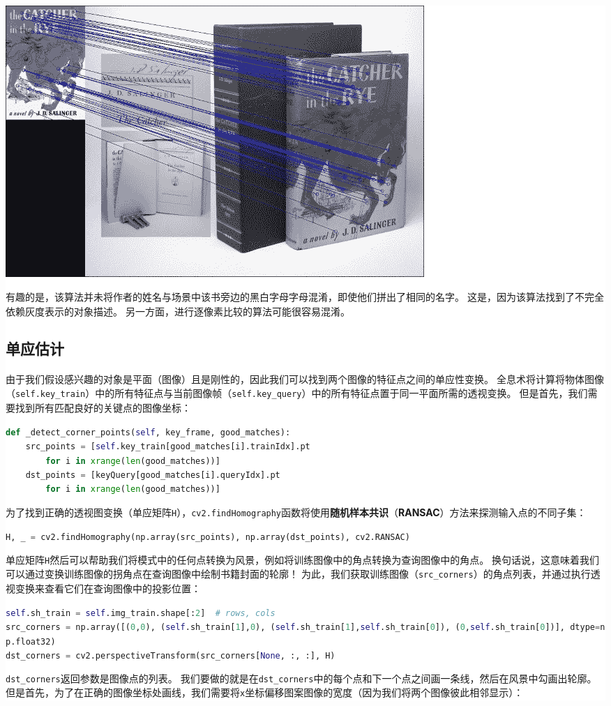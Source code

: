 ![Visualizing feature matches](img/B04521_03_05.jpg)

有趣的是，该算法并未将作者的姓名与场景中该书旁边的黑白字母字母混淆，即使他们拼出了相同的名字。 这是，因为该算法找到了不完全依赖灰度表示的对象描述。 另一方面，进行逐像素比较的算法可能很容易混淆。

## 单应估计

由于我们假设感兴趣的对象是平面（图像）且是刚性的，因此我们可以找到两个图像的特征点之间的单应性变换。 全息术将计算将物体图像（`self.key_train`）中的所有特征点与当前图像帧（`self.key_query`）中的所有特征点置于同一平面所需的透视变换。 但是首先，我们需要找到所有匹配良好的关键点的图像坐标：

```py
def _detect_corner_points(self, key_frame, good_matches):
    src_points = [self.key_train[good_matches[i].trainIdx].pt
        for i in xrange(len(good_matches))]
    dst_points = [keyQuery[good_matches[i].queryIdx].pt
        for i in xrange(len(good_matches))]
```

为了找到正确的透视图变换（单应矩阵`H`），`cv2.findHomography`函数将使用**随机样本共识**（**RANSAC**）方法来探测输入点的不同子集：

```py
H, _ = cv2.findHomography(np.array(src_points), np.array(dst_points), cv2.RANSAC)
```

单应矩阵`H`然后可以帮助我们将模式中的任何点转换为风景，例如将训练图像中的角点转换为查询图像中的角点。 换句话说，这意味着我们可以通过变换训练图像的拐角点在查询图像中绘制书籍封面的轮廓！ 为此，我们获取训练图像（`src_corners`）的角点列表，并通过执行透视变换来查看它们在查询图像中的投影位置：

```py
self.sh_train = self.img_train.shape[:2]  # rows, cols
src_corners = np.array([(0,0), (self.sh_train[1],0), (self.sh_train[1],self.sh_train[0]), (0,self.sh_train[0])], dtype=np.float32)
dst_corners = cv2.perspectiveTransform(src_corners[None, :, :], H)
```

`dst_corners`返回参数是图像点的列表。 我们要做的就是在`dst_corners`中的每个点和下一个点之间画一条线，然后在风景中勾画出轮廓。 但是首先，为了在正确的图像坐标处画线，我们需要将`x`坐标偏移图案图像的宽度（因为我们将两个图像彼此相邻显示）：
